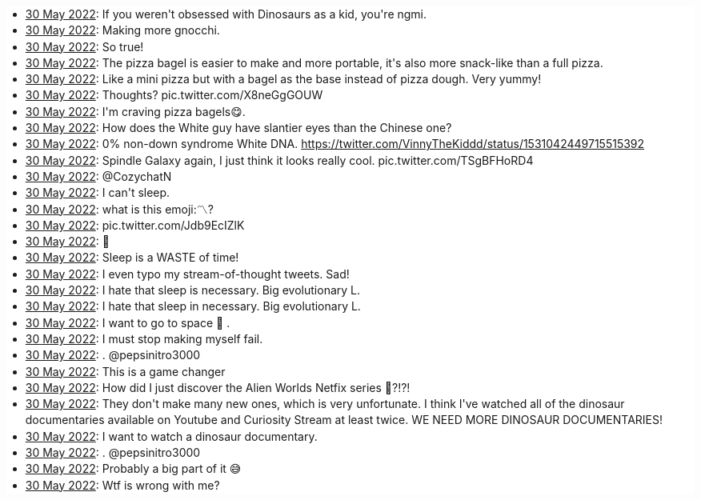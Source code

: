 * [30 May 2022](https://web.archive.org/web/20220530165909/https://twitter.com/MewtatoChip/status/1531319279777222661): If you weren't obsessed with Dinosaurs as a kid, you're ngmi. 
* [30 May 2022](https://web.archive.org/web/20220530163852/https://twitter.com/MewtatoChip/status/1531314004676730880): Making more gnocchi. 
* [30 May 2022](https://web.archive.org/web/20220530163522/https://twitter.com/MewtatoChip/status/1531312463542624257): So true! 
* [30 May 2022](https://web.archive.org/web/20220530163209/https://twitter.com/MewtatoChip/status/1531312419494146049): The pizza bagel is easier to make and more portable, it's also more snack-like than a full pizza. 
* [30 May 2022](https://web.archive.org/web/20220530162808/https://twitter.com/MewtatoChip/status/1531311313611276290): Like a mini pizza but with a bagel as the base instead of pizza dough. Very yummy! 
* [30 May 2022](https://web.archive.org/web/20220530162657/https://twitter.com/MewtatoChip/status/1531310961872846848): Thoughts? pic.twitter.com/X8neGgGOUW 
* [30 May 2022](https://web.archive.org/web/20220530162317/https://twitter.com/MewtatoChip/status/1531310168612405249): I'm craving pizza bagels😋. 
* [30 May 2022](https://web.archive.org/web/20220530161838/https://twitter.com/MewtatoChip/status/1531308942327959552): How does the White guy have slantier eyes than the Chinese one? 
* [30 May 2022](https://web.archive.org/web/20220530161141/https://twitter.com/MewtatoChip/status/1531307295841329152): 0% non-down syndrome White DNA. https://twitter.com/VinnyTheKiddd/status/1531042449715515392 
* [30 May 2022](https://web.archive.org/web/20220530161025/https://twitter.com/MewtatoChip/status/1531306972510834692): Spindle Galaxy again, I just think it looks really cool. pic.twitter.com/TSgBFHoRD4 
* [30 May 2022](https://web.archive.org/web/20220530154824/https://twitter.com/MewtatoChip/status/1531301318631079940): @CozychatN 
* [30 May 2022](https://web.archive.org/web/20220530100514/https://twitter.com/MewtatoChip/status/1531215039662800902): I can't sleep. 
* [30 May 2022](https://web.archive.org/web/20220530100753/https://twitter.com/MewtatoChip/status/1531213872048312322): what is this emoji:〽? 
* [30 May 2022](https://web.archive.org/web/20220530095635/https://twitter.com/MewtatoChip/status/1531212387772145665): pic.twitter.com/Jdb9EcIZlK 
* [30 May 2022](https://web.archive.org/web/20220530094648/https://twitter.com/MewtatoChip/status/1531210327437856768): 🔁 
* [30 May 2022](https://web.archive.org/web/20220530093527/https://twitter.com/MewtatoChip/status/1531207523520368643): Sleep is a WASTE of time! 
* [30 May 2022](https://web.archive.org/web/20220530093333/https://twitter.com/MewtatoChip/status/1531207093704962048): I even typo my stream-of-thought tweets. Sad! 
* [30 May 2022](https://web.archive.org/web/20220530093300/https://twitter.com/MewtatoChip/status/1531206973458456576): I hate that sleep is necessary. Big evolutionary L. 
* [30 May 2022](https://web.archive.org/web/20220530093205/https://twitter.com/MewtatoChip/status/1531206626660823041): I hate that sleep in necessary. Big evolutionary L. 
* [30 May 2022](https://web.archive.org/web/20220530091844/https://twitter.com/MewtatoChip/status/1531203289508990978): I want to go to space 🌌 . 
* [30 May 2022](https://web.archive.org/web/20220530085624/https://twitter.com/MewtatoChip/status/1531197710023413760): I must stop making myself fail. 
* [30 May 2022](https://web.archive.org/web/20220530085411/https://twitter.com/MewtatoChip/status/1531197148573868035): . @pepsinitro3000 
* [30 May 2022](https://web.archive.org/web/20220530084411/https://twitter.com/MewtatoChip/status/1531194538508931072): This is a game changer 
* [30 May 2022](https://web.archive.org/web/20220530084411/https://twitter.com/MewtatoChip/status/1531194538508931072): How did I just discover the Alien Worlds Netfix series 🤯?!?! 
* [30 May 2022](https://web.archive.org/web/20220530084818/https://twitter.com/MewtatoChip/status/1531193866921164801): They don't make many new ones, which is very unfortunate. I think I've watched all of the dinosaur documentaries available on Youtube and Curiosity Stream at least twice. WE NEED MORE DINOSAUR DOCUMENTARIES! 
* [30 May 2022](https://web.archive.org/web/20220530083923/https://twitter.com/MewtatoChip/status/1531193469078802432): I want to watch a dinosaur documentary. 
* [30 May 2022](https://web.archive.org/web/20220530083614/https://twitter.com/MewtatoChip/status/1531192657095053313): . @pepsinitro3000 
* [30 May 2022](https://web.archive.org/web/20220530084334/https://twitter.com/MewtatoChip/status/1531184003637714944): Probably a big part of it 😅 
* [30 May 2022](https://web.archive.org/web/20220530084334/https://twitter.com/MewtatoChip/status/1531184003637714944): Wtf is wrong with me? 